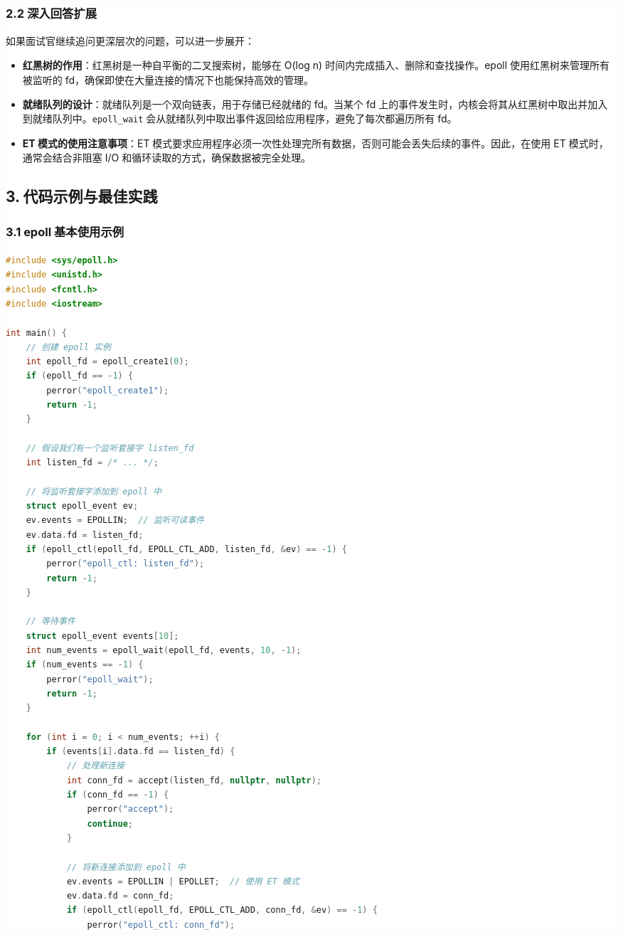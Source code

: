 ### 2.2 深入回答扩展
如果面试官继续追问更深层次的问题，可以进一步展开：

- **红黑树的作用**：红黑树是一种自平衡的二叉搜索树，能够在 O(log n) 时间内完成插入、删除和查找操作。epoll 使用红黑树来管理所有被监听的 fd，确保即使在大量连接的情况下也能保持高效的管理。
  
- **就绪队列的设计**：就绪队列是一个双向链表，用于存储已经就绪的 fd。当某个 fd 上的事件发生时，内核会将其从红黑树中取出并加入到就绪队列中。`epoll_wait` 会从就绪队列中取出事件返回给应用程序，避免了每次都遍历所有 fd。

- **ET 模式的使用注意事项**：ET 模式要求应用程序必须一次性处理完所有数据，否则可能会丢失后续的事件。因此，在使用 ET 模式时，通常会结合非阻塞 I/O 和循环读取的方式，确保数据被完全处理。

## 3. 代码示例与最佳实践

### 3.1 epoll 基本使用示例

```cpp
#include <sys/epoll.h>
#include <unistd.h>
#include <fcntl.h>
#include <iostream>

int main() {
    // 创建 epoll 实例
    int epoll_fd = epoll_create1(0);
    if (epoll_fd == -1) {
        perror("epoll_create1");
        return -1;
    }

    // 假设我们有一个监听套接字 listen_fd
    int listen_fd = /* ... */;

    // 将监听套接字添加到 epoll 中
    struct epoll_event ev;
    ev.events = EPOLLIN;  // 监听可读事件
    ev.data.fd = listen_fd;
    if (epoll_ctl(epoll_fd, EPOLL_CTL_ADD, listen_fd, &ev) == -1) {
        perror("epoll_ctl: listen_fd");
        return -1;
    }

    // 等待事件
    struct epoll_event events[10];
    int num_events = epoll_wait(epoll_fd, events, 10, -1);
    if (num_events == -1) {
        perror("epoll_wait");
        return -1;
    }

    for (int i = 0; i < num_events; ++i) {
        if (events[i].data.fd == listen_fd) {
            // 处理新连接
            int conn_fd = accept(listen_fd, nullptr, nullptr);
            if (conn_fd == -1) {
                perror("accept");
                continue;
            }

            // 将新连接添加到 epoll 中
            ev.events = EPOLLIN | EPOLLET;  // 使用 ET 模式
            ev.data.fd = conn_fd;
            if (epoll_ctl(epoll_fd, EPOLL_CTL_ADD, conn_fd, &ev) == -1) {
                perror("epoll_ctl: conn_fd");
```